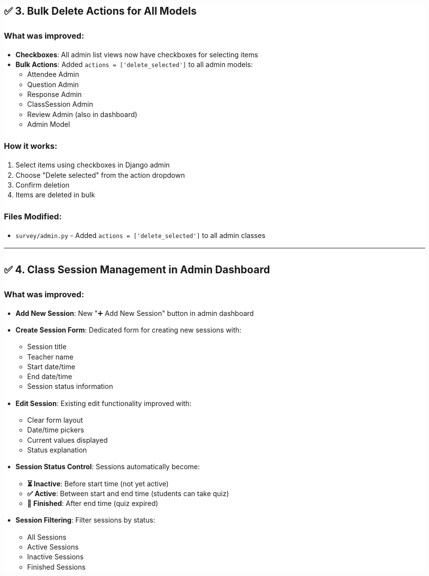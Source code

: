 
## ✅ 3. Bulk Delete Actions for All Models

### What was improved:
- **Checkboxes**: All admin list views now have checkboxes for selecting items
- **Bulk Actions**: Added `actions = ['delete_selected']` to all admin models:
  - Attendee Admin
  - Question Admin
  - Response Admin
  - ClassSession Admin
  - Review Admin (also in dashboard)
  - Admin Model

### How it works:
1. Select items using checkboxes in Django admin
2. Choose "Delete selected" from the action dropdown
3. Confirm deletion
4. Items are deleted in bulk

### Files Modified:
- `survey/admin.py` - Added `actions = ['delete_selected']` to all admin classes

---

## ✅ 4. Class Session Management in Admin Dashboard

### What was improved:
- **Add New Session**: New "➕ Add New Session" button in admin dashboard
- **Create Session Form**: Dedicated form for creating new sessions with:
  - Session title
  - Teacher name
  - Start date/time
  - End date/time
  - Session status information

- **Edit Session**: Existing edit functionality improved with:
  - Clear form layout
  - Date/time pickers
  - Current values displayed
  - Status explanation

- **Session Status Control**: Sessions automatically become:
  - **⏳ Inactive**: Before start time (not yet active)
  - **✅ Active**: Between start and end time (students can take quiz)
  - **🔴 Finished**: After end time (quiz expired)

- **Session Filtering**: Filter sessions by status:
  - All Sessions
  - Active Sessions
  - Inactive Sessions
  - Finished Sessions
